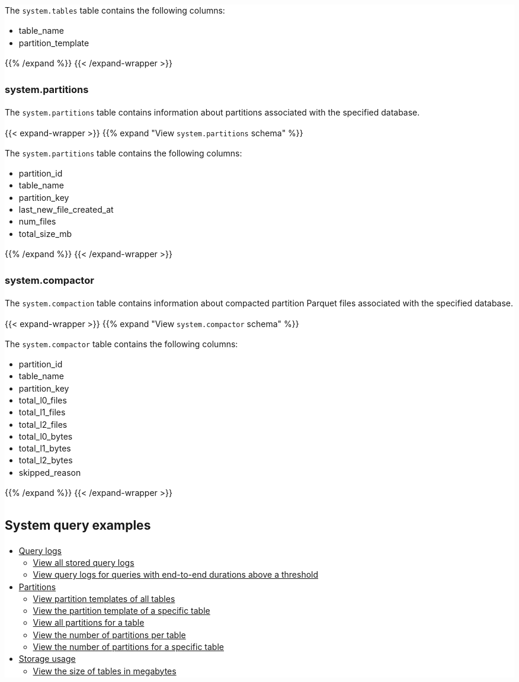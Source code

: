 The `system.tables` table contains the following columns:

- table_name
- partition_template

{{% /expand %}}
{{< /expand-wrapper >}}

### system.partitions

The `system.partitions` table contains information about partitions associated
with the specified database.

{{< expand-wrapper >}}
{{% expand "View `system.partitions` schema" %}}

The `system.partitions` table contains the following columns:

- partition_id
- table_name
- partition_key
- last_new_file_created_at
- num_files
- total_size_mb

{{% /expand %}}
{{< /expand-wrapper >}}

### system.compactor

The `system.compaction` table contains information about compacted partition Parquet
files associated with the specified database.

{{< expand-wrapper >}}
{{% expand "View `system.compactor` schema" %}}

The `system.compactor` table contains the following columns:

- partition_id
- table_name 
- partition_key
- total_l0_files
- total_l1_files
- total_l2_files
- total_l0_bytes
- total_l1_bytes
- total_l2_bytes
- skipped_reason

{{% /expand %}}
{{< /expand-wrapper >}}

## System query examples

- [Query logs](#query-logs)
  - [View all stored query logs](#view-all-stored-query-logs)
  - [View query logs for queries with end-to-end durations above a threshold](#view-query-logs-for-queries-with-end-to-end-durations-above-a-threshold)
- [Partitions](#partitions)
  - [View partition templates of all tables](#view-partition-templates-of-all-tables)
  - [View the partition template of a specific table](#view-the-partition-template-of-a-specific-table)
  - [View all partitions for a table](#view-all-partitions-for-a-table)
  - [View the number of partitions per table](#view-the-number-of-partitions-per-table)
  - [View the number of partitions for a specific table](#view-the-number-of-partitions-for-a-specific-table)
- [Storage usage](#storage-usage)
  - [View the size of tables in megabytes](#view-the-size-of-tables-in-megabytes)